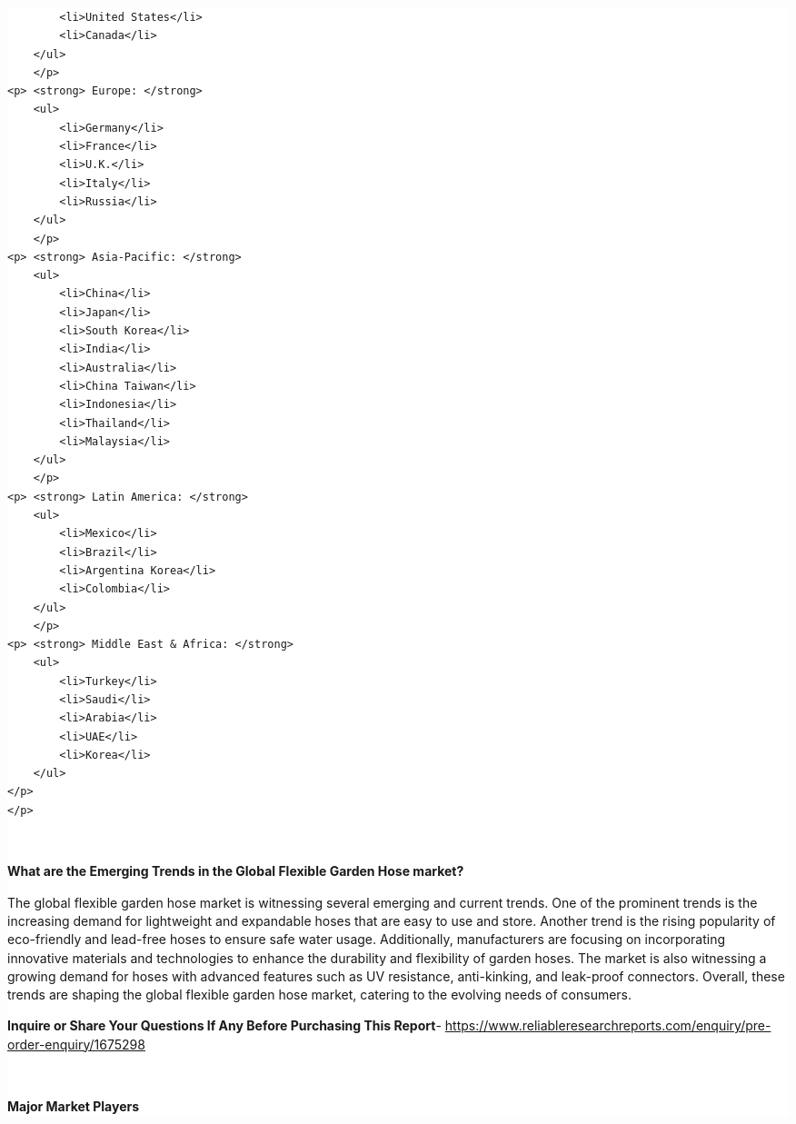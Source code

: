             <li>United States</li>
            <li>Canada</li>
        </ul>
        </p> 
    <p> <strong> Europe: </strong>
        <ul>
            <li>Germany</li>
            <li>France</li>
            <li>U.K.</li>
            <li>Italy</li>
            <li>Russia</li>
        </ul>
        </p> 
    <p> <strong> Asia-Pacific: </strong>
        <ul>
            <li>China</li>
            <li>Japan</li>
            <li>South Korea</li>
            <li>India</li>
            <li>Australia</li>
            <li>China Taiwan</li>
            <li>Indonesia</li>
            <li>Thailand</li>
            <li>Malaysia</li>
        </ul>
        </p> 
    <p> <strong> Latin America: </strong>
        <ul>
            <li>Mexico</li>
            <li>Brazil</li>
            <li>Argentina Korea</li>
            <li>Colombia</li>
        </ul>
        </p> 
    <p> <strong> Middle East & Africa: </strong>
        <ul>
            <li>Turkey</li>
            <li>Saudi</li>
            <li>Arabia</li>
            <li>UAE</li>
            <li>Korea</li>
        </ul>
    </p>
    </p>
<p>&nbsp;</p>
<p><strong>What are the Emerging Trends in the Global Flexible Garden Hose market?</strong></p>
<p><p>The global flexible garden hose market is witnessing several emerging and current trends. One of the prominent trends is the increasing demand for lightweight and expandable hoses that are easy to use and store. Another trend is the rising popularity of eco-friendly and lead-free hoses to ensure safe water usage. Additionally, manufacturers are focusing on incorporating innovative materials and technologies to enhance the durability and flexibility of garden hoses. The market is also witnessing a growing demand for hoses with advanced features such as UV resistance, anti-kinking, and leak-proof connectors. Overall, these trends are shaping the global flexible garden hose market, catering to the evolving needs of consumers.</p></p>
<p><strong>Inquire or Share Your Questions If Any Before Purchasing This Report</strong>- <a href="https://www.reliableresearchreports.com/enquiry/pre-order-enquiry/1675298">https://www.reliableresearchreports.com/enquiry/pre-order-enquiry/1675298</a></p>
<p>&nbsp;</p>
<p><strong>Major Market Players</strong></p>